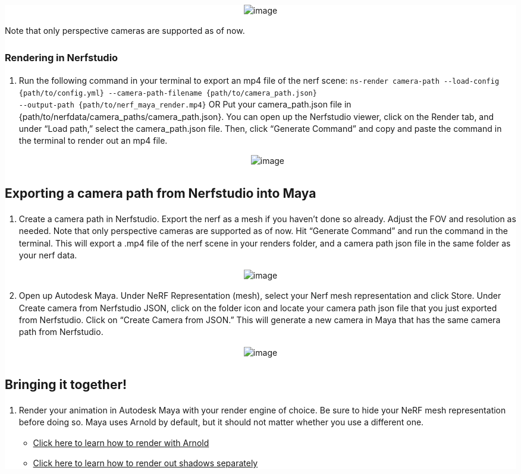 <center>
<img width="800" alt="image" src="https://github.com/user-attachments/assets/311e1ef4-a63b-4d31-a50f-a2a4b20653e6" />
</center>

Note that only perspective cameras are supported as of now.

### Rendering in Nerfstudio

1. Run the following command in your terminal to export an mp4 file of the nerf scene:
   <code>ns-render camera-path --load-config {path/to/config.yml} --camera-path-filename  {path/to/camera_path.json} --output-path  {path/to/nerf_maya_render.mp4}</code>
   OR
   Put your camera_path.json file in {path/to/nerfdata/camera_paths/camera_path.json}. You can open up the Nerfstudio viewer, click on the Render tab, and under “Load path,” select the camera_path.json file. Then, click “Generate Command” and copy and paste the command in the terminal to render out an mp4 file.

   <center>
   <img width="800" alt="image" src="https://github.com/user-attachments/assets/1a775099-6201-494f-bb99-dfbba72289d2" />
   </center>

## Exporting a camera path from Nerfstudio into Maya

1. Create a camera path in Nerfstudio. Export the nerf as a mesh if you haven’t done so already. Adjust the FOV and resolution as needed. Note that only perspective cameras are supported as of now. Hit “Generate Command” and run the command in the terminal. This will export a .mp4 file of the nerf scene in your renders folder, and a camera path json file in the same folder as your nerf data.

 <center>
   <img width="800" alt="image" src="https://github.com/user-attachments/assets/2dc92418-787e-4fc8-8218-8f33ee0a2f88" />
</center>

2. Open up Autodesk Maya. Under NeRF Representation (mesh), select your Nerf mesh representation and click Store. Under Create camera from Nerfstudio JSON, click on the folder icon and locate your camera path json file that you just exported from Nerfstudio. Click on “Create Camera from JSON.” This will generate a new camera in Maya that has the same camera path from Nerfstudio.

<center>
   <img width="800" alt="image" src="https://github.com/user-attachments/assets/37608bc8-0b40-42b5-bf51-d821b0beae35" />
</center>

## Bringing it together!

1. Render your animation in Autodesk Maya with your render engine of choice. Be sure to hide your NeRF mesh representation before doing so. Maya uses Arnold by default, but it should not matter whether you use a different one.

   - [Click here to learn how to render with Arnold](https://www.ucbugg.com/labs/Post_Production/rendering_arnold#heading-2)

   - [Click here to learn how to render out shadows separately](https://www.youtube.com/watch?v=2G9wYcI3fSg)

